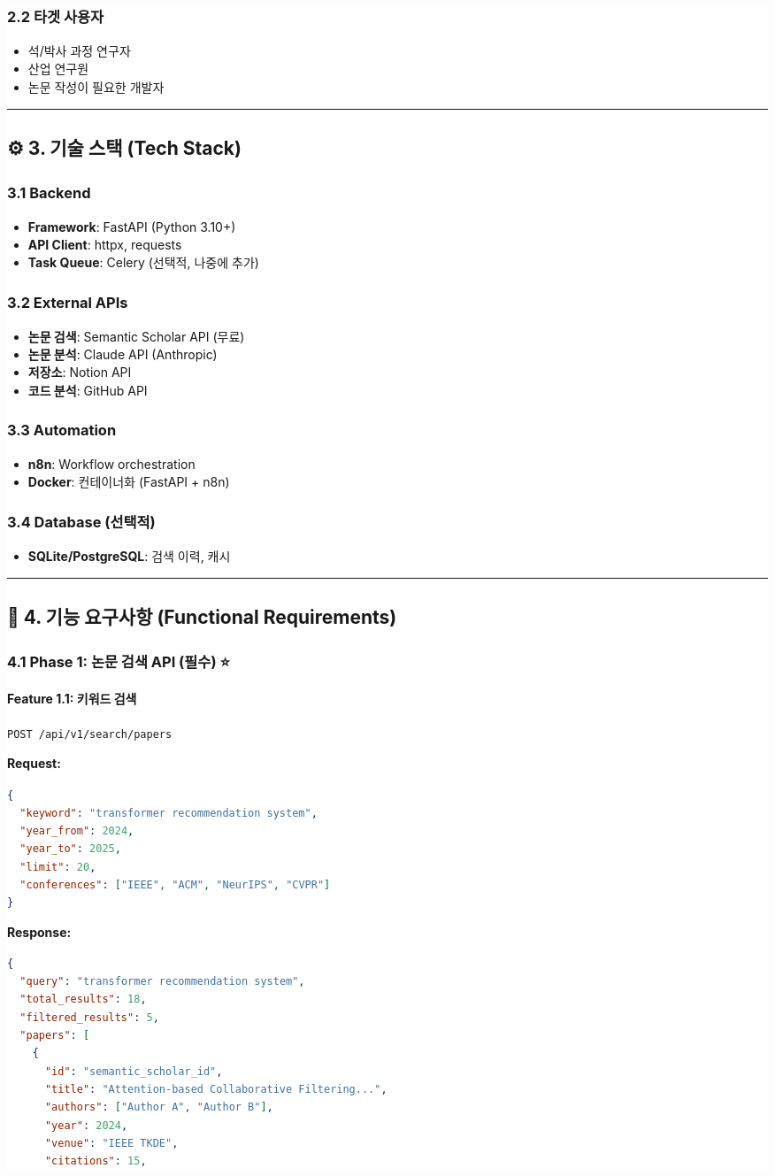 ### 2.2 타겟 사용자
- 석/박사 과정 연구자
- 산업 연구원
- 논문 작성이 필요한 개발자

---

## ⚙️ 3. 기술 스택 (Tech Stack)

### 3.1 Backend
- **Framework**: FastAPI (Python 3.10+)
- **API Client**: httpx, requests
- **Task Queue**: Celery (선택적, 나중에 추가)

### 3.2 External APIs
- **논문 검색**: Semantic Scholar API (무료)
- **논문 분석**: Claude API (Anthropic)
- **저장소**: Notion API
- **코드 분석**: GitHub API

### 3.3 Automation
- **n8n**: Workflow orchestration
- **Docker**: 컨테이너화 (FastAPI + n8n)

### 3.4 Database (선택적)
- **SQLite/PostgreSQL**: 검색 이력, 캐시

---

## 🔧 4. 기능 요구사항 (Functional Requirements)

### 4.1 Phase 1: 논문 검색 API (필수) ⭐

#### Feature 1.1: 키워드 검색
```
POST /api/v1/search/papers
```

**Request:**
```json
{
  "keyword": "transformer recommendation system",
  "year_from": 2024,
  "year_to": 2025,
  "limit": 20,
  "conferences": ["IEEE", "ACM", "NeurIPS", "CVPR"]
}
```

**Response:**
```json
{
  "query": "transformer recommendation system",
  "total_results": 18,
  "filtered_results": 5,
  "papers": [
    {
      "id": "semantic_scholar_id",
      "title": "Attention-based Collaborative Filtering...",
      "authors": ["Author A", "Author B"],
      "year": 2024,
      "venue": "IEEE TKDE",
      "citations": 15,
```